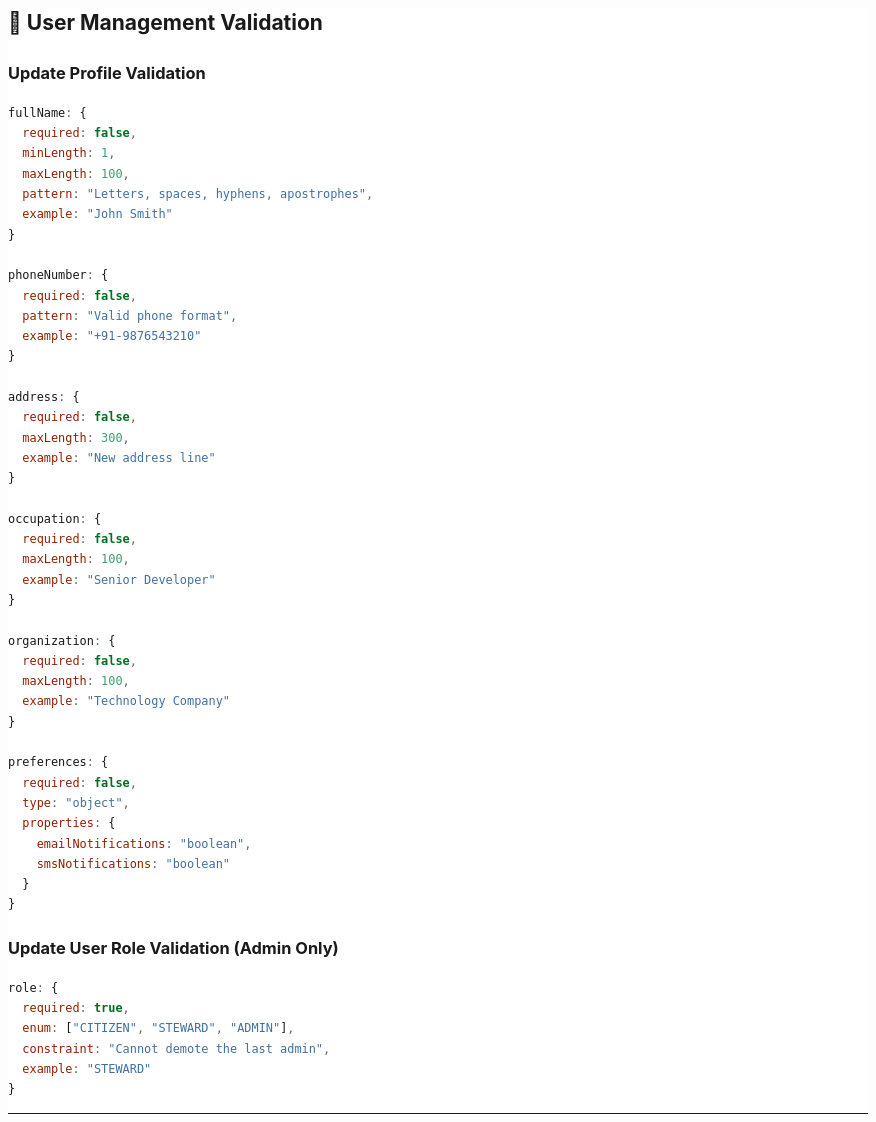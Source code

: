 
## 👤 User Management Validation

### Update Profile Validation
```javascript
fullName: {
  required: false,
  minLength: 1,
  maxLength: 100,
  pattern: "Letters, spaces, hyphens, apostrophes",
  example: "John Smith"
}

phoneNumber: {
  required: false,
  pattern: "Valid phone format",
  example: "+91-9876543210"
}

address: {
  required: false,
  maxLength: 300,
  example: "New address line"
}

occupation: {
  required: false,
  maxLength: 100,
  example: "Senior Developer"
}

organization: {
  required: false,
  maxLength: 100,
  example: "Technology Company"
}

preferences: {
  required: false,
  type: "object",
  properties: {
    emailNotifications: "boolean",
    smsNotifications: "boolean"
  }
}
```

### Update User Role Validation (Admin Only)
```javascript
role: {
  required: true,
  enum: ["CITIZEN", "STEWARD", "ADMIN"],
  constraint: "Cannot demote the last admin",
  example: "STEWARD"
}
```

---